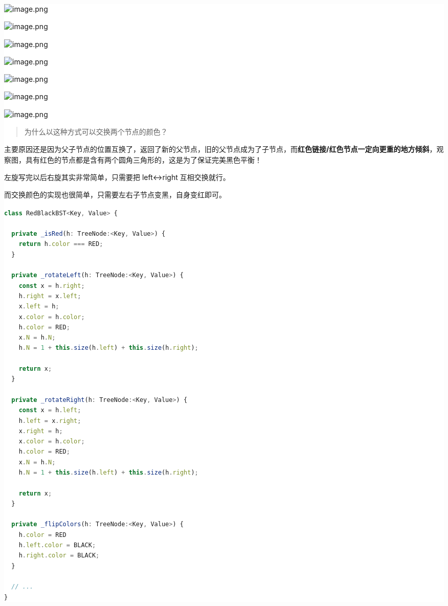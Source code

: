 ![image.png](https://p6-juejin.byteimg.com/tos-cn-i-k3u1fbpfcp/f64a6a89338445e886c4dd97df96e22e~tplv-k3u1fbpfcp-watermark.image?)

![image.png](https://p3-juejin.byteimg.com/tos-cn-i-k3u1fbpfcp/afeea0f34160440ba754486c0e1b71d0~tplv-k3u1fbpfcp-watermark.image?)

![image.png](https://p3-juejin.byteimg.com/tos-cn-i-k3u1fbpfcp/cfae1bd52ddd468593d850f3ddee8cda~tplv-k3u1fbpfcp-watermark.image?)

![image.png](https://p9-juejin.byteimg.com/tos-cn-i-k3u1fbpfcp/01481bc1a8f54863b48c08def3569d5d~tplv-k3u1fbpfcp-watermark.image?)

![image.png](https://p6-juejin.byteimg.com/tos-cn-i-k3u1fbpfcp/965915f8f20b44a88a5d504f31aa080d~tplv-k3u1fbpfcp-watermark.image?)

![image.png](https://p9-juejin.byteimg.com/tos-cn-i-k3u1fbpfcp/0c069104b31846eca92ee592cac95a94~tplv-k3u1fbpfcp-watermark.image?)

![image.png](https://p9-juejin.byteimg.com/tos-cn-i-k3u1fbpfcp/8ef356daf5b04c7a885adc6b727c25da~tplv-k3u1fbpfcp-watermark.image?)

> 为什么以这种方式可以交换两个节点的颜色？

主要原因还是因为父子节点的位置互换了，返回了新的父节点，旧的父节点成为了子节点，而**红色链接/红色节点一定向更重的地方倾斜**，观察图，具有红色的节点都是含有两个圆角三角形的，这是为了保证完美黑色平衡！

左旋写完以后右旋其实非常简单，只需要把 left<->right 互相交换就行。

而交换颜色的实现也很简单，只需要左右子节点变黑，自身变红即可。

```ts
class RedBlackBST<Key, Value> {

  private _isRed(h: TreeNode:<Key, Value>) {
    return h.color === RED;
  }

  private _rotateLeft(h: TreeNode:<Key, Value>) {
    const x = h.right;
    h.right = x.left;
    x.left = h;
    x.color = h.color;
    h.color = RED;
    x.N = h.N;
    h.N = 1 + this.size(h.left) + this.size(h.right);

    return x;
  }

  private _rotateRight(h: TreeNode:<Key, Value>) {
    const x = h.left;
    h.left = x.right;
    x.right = h;
    x.color = h.color;
    h.color = RED;
    x.N = h.N;
    h.N = 1 + this.size(h.left) + this.size(h.right);

    return x;
  }

  private _flipColors(h: TreeNode:<Key, Value>) {
    h.color = RED
    h.left.color = BLACK;
    h.right.color = BLACK;
  }

  // ...
}

```
